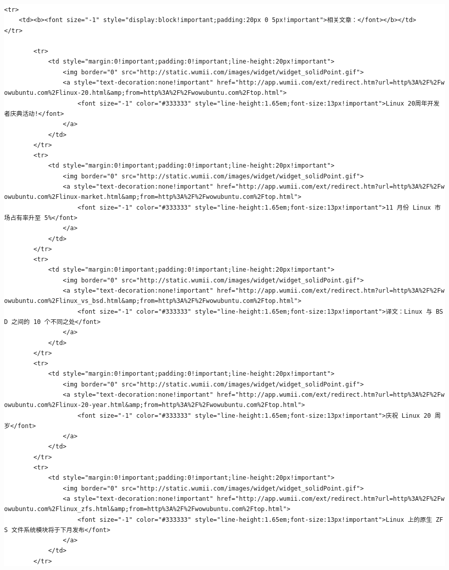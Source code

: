     <tr>
        <td><b><font size="-1" style="display:block!important;padding:20px 0 5px!important">相关文章：</font></b></td>
    </tr>
    
            <tr>
                <td style="margin:0!important;padding:0!important;line-height:20px!important">
                    <img border="0" src="http://static.wumii.com/images/widget/widget_solidPoint.gif">
                    <a style="text-decoration:none!important" href="http://app.wumii.com/ext/redirect.htm?url=http%3A%2F%2Fwowubuntu.com%2Flinux-20.html&amp;from=http%3A%2F%2Fwowubuntu.com%2Ftop.html">
                        <font size="-1" color="#333333" style="line-height:1.65em;font-size:13px!important">Linux 20周年开发者庆典活动!</font>
                    </a>
                </td>
            </tr>
            <tr>
                <td style="margin:0!important;padding:0!important;line-height:20px!important">
                    <img border="0" src="http://static.wumii.com/images/widget/widget_solidPoint.gif">
                    <a style="text-decoration:none!important" href="http://app.wumii.com/ext/redirect.htm?url=http%3A%2F%2Fwowubuntu.com%2Flinux-market.html&amp;from=http%3A%2F%2Fwowubuntu.com%2Ftop.html">
                        <font size="-1" color="#333333" style="line-height:1.65em;font-size:13px!important">11 月份 Linux 市场占有率升至 5%</font>
                    </a>
                </td>
            </tr>
            <tr>
                <td style="margin:0!important;padding:0!important;line-height:20px!important">
                    <img border="0" src="http://static.wumii.com/images/widget/widget_solidPoint.gif">
                    <a style="text-decoration:none!important" href="http://app.wumii.com/ext/redirect.htm?url=http%3A%2F%2Fwowubuntu.com%2Flinux_vs_bsd.html&amp;from=http%3A%2F%2Fwowubuntu.com%2Ftop.html">
                        <font size="-1" color="#333333" style="line-height:1.65em;font-size:13px!important">译文：Linux 与 BSD 之间的 10 个不同之处</font>
                    </a>
                </td>
            </tr>
            <tr>
                <td style="margin:0!important;padding:0!important;line-height:20px!important">
                    <img border="0" src="http://static.wumii.com/images/widget/widget_solidPoint.gif">
                    <a style="text-decoration:none!important" href="http://app.wumii.com/ext/redirect.htm?url=http%3A%2F%2Fwowubuntu.com%2Flinux-20-year.html&amp;from=http%3A%2F%2Fwowubuntu.com%2Ftop.html">
                        <font size="-1" color="#333333" style="line-height:1.65em;font-size:13px!important">庆祝 Linux 20 周岁</font>
                    </a>
                </td>
            </tr>
            <tr>
                <td style="margin:0!important;padding:0!important;line-height:20px!important">
                    <img border="0" src="http://static.wumii.com/images/widget/widget_solidPoint.gif">
                    <a style="text-decoration:none!important" href="http://app.wumii.com/ext/redirect.htm?url=http%3A%2F%2Fwowubuntu.com%2Flinux_zfs.html&amp;from=http%3A%2F%2Fwowubuntu.com%2Ftop.html">
                        <font size="-1" color="#333333" style="line-height:1.65em;font-size:13px!important">Linux 上的原生 ZFS 文件系统模块将于下月发布</font>
                    </a>
                </td>
            </tr>
    